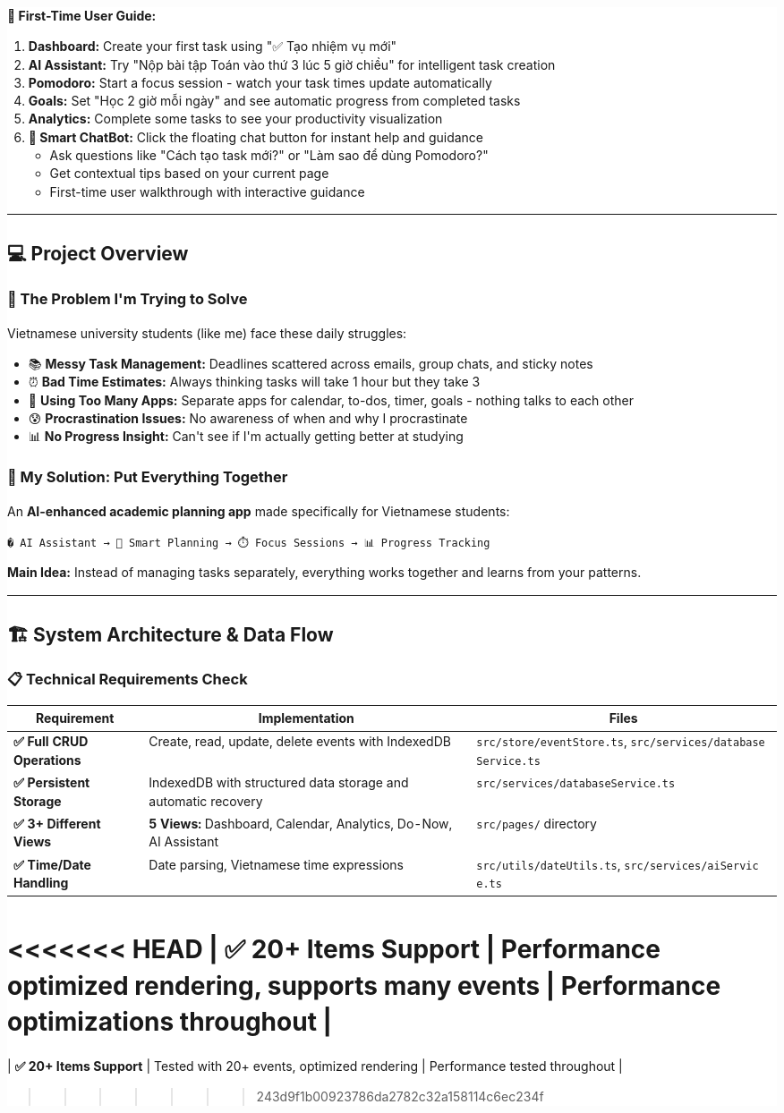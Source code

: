 **🎯 First-Time User Guide:**
1. **Dashboard:** Create your first task using "✅ Tạo nhiệm vụ mới"
2. **AI Assistant:** Try "Nộp bài tập Toán vào thứ 3 lúc 5 giờ chiều" for intelligent task creation
3. **Pomodoro:** Start a focus session - watch your task times update automatically
4. **Goals:** Set "Học 2 giờ mỗi ngày" and see automatic progress from completed tasks
5. **Analytics:** Complete some tasks to see your productivity visualization
6. **🤖 Smart ChatBot:** Click the floating chat button for instant help and guidance
   - Ask questions like "Cách tạo task mới?" or "Làm sao để dùng Pomodoro?"
   - Get contextual tips based on your current page
   - First-time user walkthrough with interactive guidance

---

## 💻 Project Overview

### 🎯 The Problem I'm Trying to Solve

Vietnamese university students (like me) face these daily struggles:
- 📚 **Messy Task Management:** Deadlines scattered across emails, group chats, and sticky notes
- ⏰ **Bad Time Estimates:** Always thinking tasks will take 1 hour but they take 3
- 🔄 **Using Too Many Apps:** Separate apps for calendar, to-dos, timer, goals - nothing talks to each other
- 😰 **Procrastination Issues:** No awareness of when and why I procrastinate
- 📊 **No Progress Insight:** Can't see if I'm actually getting better at studying

### 🎯 My Solution: Put Everything Together

An **AI-enhanced academic planning app** made specifically for Vietnamese students:

```
� AI Assistant → 📅 Smart Planning → ⏱️ Focus Sessions → 📊 Progress Tracking
```

**Main Idea:** Instead of managing tasks separately, everything works together and learns from your patterns.

---

## 🏗️ System Architecture & Data Flow

### 📋 Technical Requirements Check

| Requirement | Implementation | Files |
|-------------|---------------|-------|
| **✅ Full CRUD Operations** | Create, read, update, delete events with IndexedDB | `src/store/eventStore.ts`, `src/services/databaseService.ts` |
| **✅ Persistent Storage** | IndexedDB with structured data storage and automatic recovery | `src/services/databaseService.ts` |
| **✅ 3+ Different Views** | **5 Views:** Dashboard, Calendar, Analytics, Do-Now, AI Assistant | `src/pages/` directory |
| **✅ Time/Date Handling** | Date parsing, Vietnamese time expressions | `src/utils/dateUtils.ts`, `src/services/aiService.ts` |
<<<<<<< HEAD
| **✅ 20+ Items Support** | Performance optimized rendering, supports many events | Performance optimizations throughout |
=======
| **✅ 20+ Items Support** | Tested with 20+ events, optimized rendering | Performance tested throughout |
>>>>>>> 243d9f1b00923786da2782c32a158114c6ec234f
